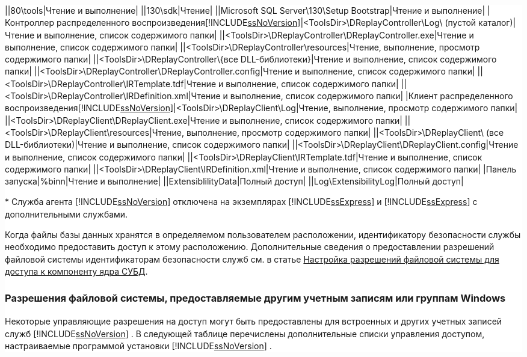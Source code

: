 ||80\tools|Чтение и выполнение|
||130\sdk|Чтение|
||Microsoft SQL Server\130\Setup Bootstrap|Чтение и выполнение|
|Контроллер распределенного воспроизведения[!INCLUDE[ssNoVersion](../../includes/ssnoversion-md.md)]|\<ToolsDir>\DReplayController\Log\ (пустой каталог)|Чтение и выполнение, список содержимого папки|
||\<ToolsDir>\DReplayController\DReplayController.exe|Чтение и выполнение, список содержимого папки|
||\<ToolsDir>\DReplayController\resources\|Чтение, выполнение, просмотр содержимого папки|
||\<ToolsDir>\DReplayController\\{все DLL-библиотеки}|Чтение и выполнение, список содержимого папки|
||\<ToolsDir>\DReplayController\DReplayController.config|Чтение и выполнение, список содержимого папки|
||\<ToolsDir>\DReplayController\IRTemplate.tdf|Чтение и выполнение, список содержимого папки|
||\<ToolsDir>\DReplayController\IRDefinition.xml|Чтение и выполнение, список содержимого папки|
|Клиент распределенного воспроизведения[!INCLUDE[ssNoVersion](../../includes/ssnoversion-md.md)]|\<ToolsDir>\DReplayClient\Log\|Чтение, выполнение, просмотр содержимого папки|
||\<ToolsDir>\DReplayClient\DReplayClient.exe|Чтение и выполнение, список содержимого папки|
||\<ToolsDir>\DReplayClient\resources\|Чтение, выполнение, просмотр содержимого папки|
||\<ToolsDir>\DReplayClient\ (все DLL-библиотеки)|Чтение и выполнение, список содержимого папки|
||\<ToolsDir>\DReplayClient\DReplayClient.config|Чтение и выполнение, список содержимого папки|
||\<ToolsDir>\DReplayClient\IRTemplate.tdf|Чтение и выполнение, список содержимого папки|
||\<ToolsDir>\DReplayClient\IRDefinition.xml|Чтение и выполнение, список содержимого папки|
|Панель запуска|%binn|Чтение и выполнение|
||ExtensiblilityData|Полный доступ|
||Log\ExtensibilityLog|Полный доступ|

\* Служба агента [!INCLUDE[ssNoVersion](../../includes/ssnoversion-md.md)] отключена на экземплярах [!INCLUDE[ssExpress](../../includes/ssexpress-md.md)] и [!INCLUDE[ssExpress](../../includes/ssexpress-md.md)] с дополнительными службами.

Когда файлы базы данных хранятся в определяемом пользователем расположении, идентификатору безопасности службы необходимо предоставить доступ к этому расположению. Дополнительные сведения о предоставлении разрешений файловой системы идентификаторам безопасности служб см. в статье [Настройка разрешений файловой системы для доступа к компоненту ядра СУБД](../../database-engine/configure-windows/configure-file-system-permissions-for-database-engine-access.md).

### <a name="file-system-permissions-granted-to-other-windows-user-accounts-or-groups"></a><a name="File_System_Other"></a> Разрешения файловой системы, предоставляемые другим учетным записям или группам Windows

Некоторые управляющие разрешения на доступ могут быть предоставлены для встроенных и других учетных записей служб [!INCLUDE[ssNoVersion](../../includes/ssnoversion-md.md)] . В следующей таблице перечислены дополнительные списки управления доступом, настраиваемые программой установки [!INCLUDE[ssNoVersion](../../includes/ssnoversion-md.md)] .
